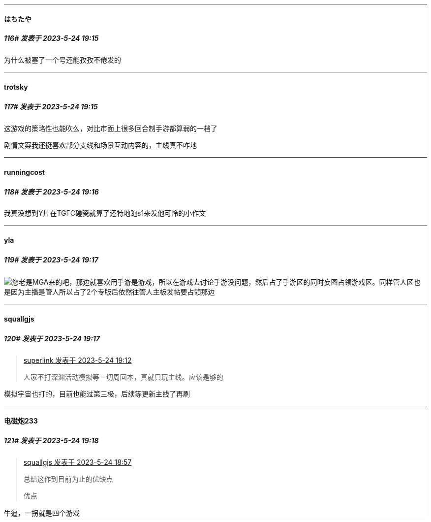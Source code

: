 *****

####  はちたや  
##### 116#       发表于 2023-5-24 19:15

为什么被塞了一个号还能孜孜不倦发的

*****

####  trotsky  
##### 117#       发表于 2023-5-24 19:15

这游戏的策略性也能吹么，对比市面上很多回合制手游都算弱的一档了

剧情文案我还挺喜欢部分支线和场景互动内容的，主线真不咋地

*****

####  runningcost  
##### 118#       发表于 2023-5-24 19:16

我真没想到Y片在TGFC碰瓷就算了还特地跑s1来发他可怜的小作文

*****

####  yla  
##### 119#       发表于 2023-5-24 19:17

<img src="https://static.saraba1st.com/image/smiley/face2017/067.png" referrerpolicy="no-referrer">您老是MGA来的吧，那边就喜欢用手游是游戏，所以在游戏去讨论手游没问题，然后占了手游区的同时妄图占领游戏区。同样管人区也是因为主播是管人所以占了2个专版后依然往管人主板发帖要占领那边

*****

####  squallgjs  
##### 120#       发表于 2023-5-24 19:17

<blockquote><a href="httphttps://bbs.saraba1st.com/2b/forum.php?mod=redirect&amp;goto=findpost&amp;pid=60976257&amp;ptid=2135684" target="_blank">superlink 发表于 2023-5-24 19:12</a>

人家不打深渊活动模拟等一切周回本，真就只玩主线。应该是够的</blockquote>
模拟宇宙也打的，目前也能过第三极，后续等更新主线了再刷


*****

####  电磁炮233  
##### 121#       发表于 2023-5-24 19:18

<blockquote><a href="httphttps://bbs.saraba1st.com/2b/forum.php?mod=redirect&amp;goto=findpost&amp;pid=60976109&amp;ptid=2135684" target="_blank">squallgjs 发表于 2023-5-24 18:57</a>

总结这作到目前为止的优缺点

优点</blockquote>
牛逼，一拐就是四个游戏
